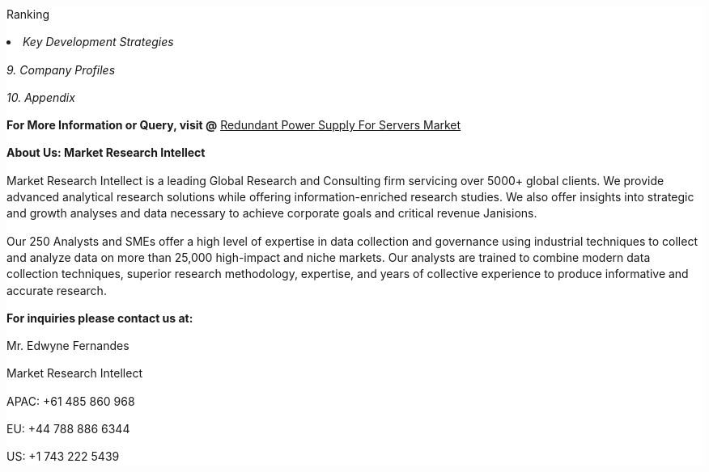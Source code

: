 Ranking</span></em></li><li><em><span class="">Key Development Strategies</span></em></li></ul><p><em><span class="font-[700]">9. Company Profiles</span></em></p><p><em><span class="font-[700]">10. Appendix</span></em></p><p><span class="font-[700]"><strong>For More Information or Query, visit&nbsp;@</strong>&nbsp;</span><span class="font-[700]"><a href="https://www.marketresearchintellect.com/product/redundant-power-supply-for-servers-market/?utm_source=Linkedin&utm_medium=837" target="_blank" data-tracking-control-name="article-ssr-frontend-pulse_little-text-block" data-tracking-will-navigate="" data-test-link="">Redundant Power Supply For Servers Market</a></span></p><p><strong><span class="font-[700]">About Us: Market Research Intellect</span></strong></p><p><span class="">Market Research Intellect is a leading Global Research and Consulting firm servicing over 5000+ global clients. We provide advanced analytical research solutions while offering information-enriched research studies.&nbsp;</span>We also offer insights into strategic and growth analyses and data necessary to achieve corporate goals and critical revenue Janisions.</p><p><span class="">Our 250 Analysts and SMEs offer a high level of expertise in data collection and governance using industrial techniques to collect and analyze data on more than 25,000 high-impact and niche markets. Our analysts are trained to combine modern data collection techniques, superior research methodology, expertise, and years of collective experience to produce informative and accurate research.</span></p><p><strong>For inquiries please contact us at:</strong></p><p>Mr. Edwyne Fernandes</p><p>Market Research Intellect</p><p>APAC: +61 485 860 968</p><p>EU: +44 788 886 6344</p><p>US: +1 743 222 5439</p>

